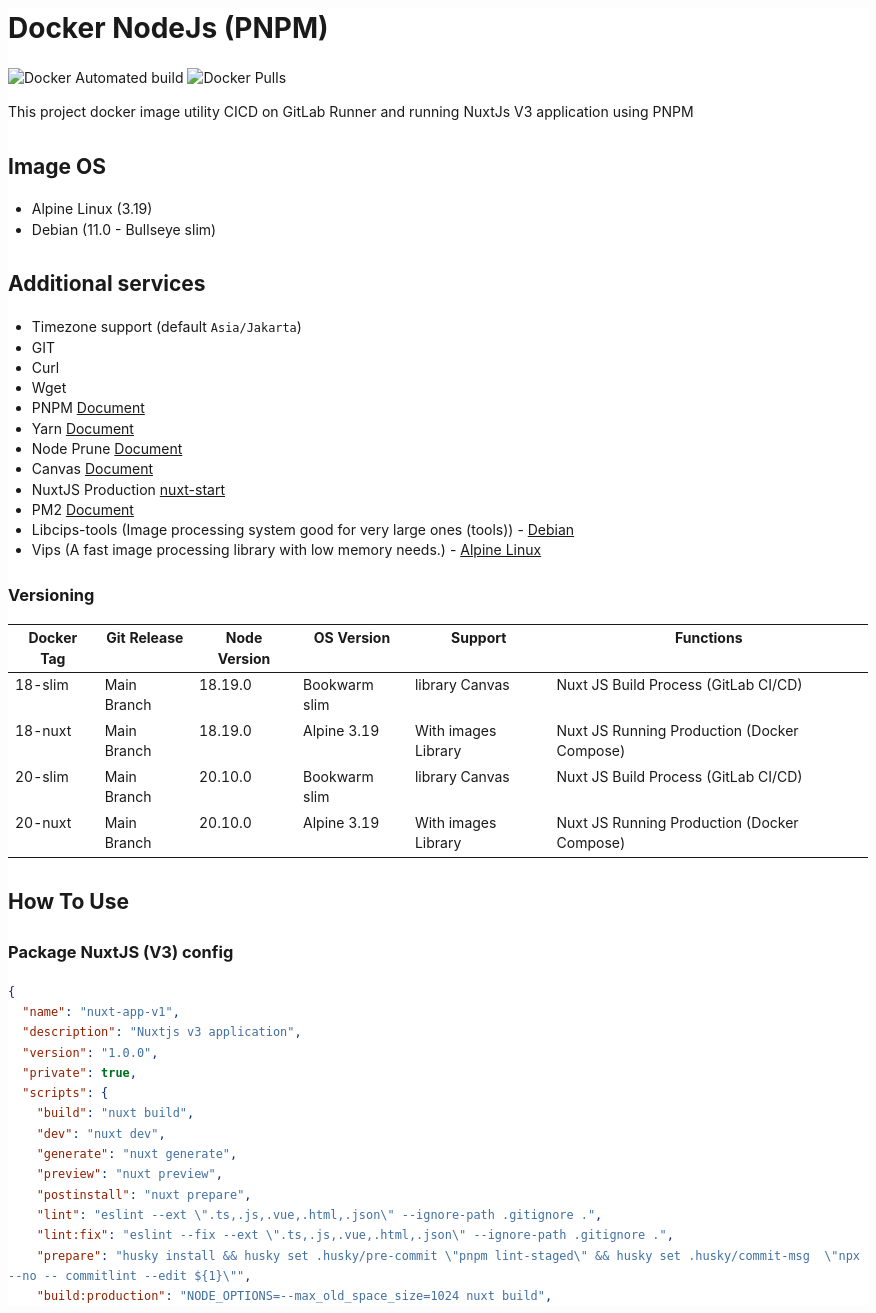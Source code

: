 # Docker NodeJs (PNPM)

![Docker Automated build](https://img.shields.io/docker/automated/asapdotid/node) ![Docker Pulls](https://img.shields.io/docker/pulls/asapdotid/node.svg)

This project docker image utility CICD on GitLab Runner and running NuxtJs V3 application using PNPM

## Image OS

-   Alpine Linux (3.19)
-   Debian (11.0 - Bullseye slim)

## Additional services

-   Timezone support (default `Asia/Jakarta`)
-   GIT
-   Curl
-   Wget
-   PNPM [Document](https://pnpm.io/motivation)
-   Yarn [Document](https://yarnpkg.com/cli/install)
-   Node Prune [Document](https://gobinaries.com/tj/node-prune)
-   Canvas [Document](https://www.npmjs.com/package/canvas)
-   NuxtJS Production [nuxt-start](https://www.npmjs.com/package/nuxt-start)
-   PM2 [Document](https://pm2.keymetrics.io/docs/usage/docker-pm2-nodejs/)
-   Libcips-tools (Image processing system good for very large ones (tools)) - [Debian](https://packages.debian.org/buster/libvips-tools)
-   Vips (A fast image processing library with low memory needs.) - [Alpine Linux](https://pkgs.alpinelinux.org/package/edge/community/x86/vips)

### Versioning

| Docker Tag | Git Release | Node Version | OS Version    | Support             | Functions                                   |
| ---------- | ----------- | ------------ | ------------- | ------------------- | ------------------------------------------- |
| 18-slim    | Main Branch | 18.19.0      | Bookwarm slim | library Canvas      | Nuxt JS Build Process (GitLab CI/CD)        |
| 18-nuxt    | Main Branch | 18.19.0      | Alpine 3.19   | With images Library | Nuxt JS Running Production (Docker Compose) |
| 20-slim    | Main Branch | 20.10.0      | Bookwarm slim | library Canvas      | Nuxt JS Build Process (GitLab CI/CD)        |
| 20-nuxt    | Main Branch | 20.10.0      | Alpine 3.19   | With images Library | Nuxt JS Running Production (Docker Compose) |

## How To Use

### Package NuxtJS (V3) config

```json
{
  "name": "nuxt-app-v1",
  "description": "Nuxtjs v3 application",
  "version": "1.0.0",
  "private": true,
  "scripts": {
    "build": "nuxt build",
    "dev": "nuxt dev",
    "generate": "nuxt generate",
    "preview": "nuxt preview",
    "postinstall": "nuxt prepare",
    "lint": "eslint --ext \".ts,.js,.vue,.html,.json\" --ignore-path .gitignore .",
    "lint:fix": "eslint --fix --ext \".ts,.js,.vue,.html,.json\" --ignore-path .gitignore .",
    "prepare": "husky install && husky set .husky/pre-commit \"pnpm lint-staged\" && husky set .husky/commit-msg  \"npx --no -- commitlint --edit ${1}\"",
    "build:production": "NODE_OPTIONS=--max_old_space_size=1024 nuxt build",
```